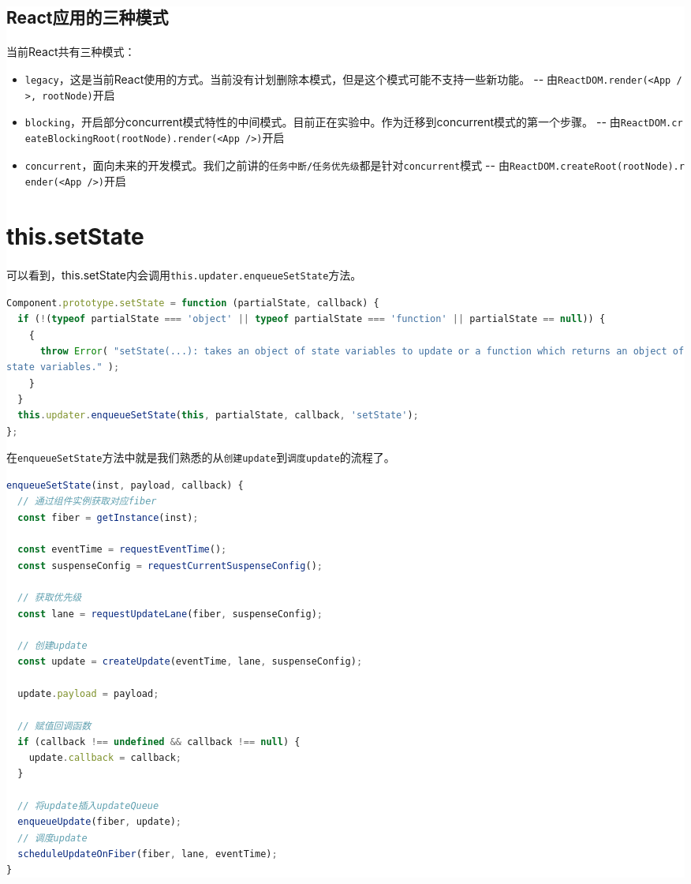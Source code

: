 ##  React应用的三种模式
  
  
当前React共有三种模式：
  
- `legacy`，这是当前React使用的方式。当前没有计划删除本模式，但是这个模式可能不支持一些新功能。 -- 由`ReactDOM.render(<App />, rootNode)`开启
  
- `blocking`，开启部分concurrent模式特性的中间模式。目前正在实验中。作为迁移到concurrent模式的第一个步骤。 -- 由`ReactDOM.createBlockingRoot(rootNode).render(<App />)`开启
  
- `concurrent`，面向未来的开发模式。我们之前讲的`任务中断/任务优先级`都是针对`concurrent`模式 -- 由`ReactDOM.createRoot(rootNode).render(<App />)`开启
  
#  this.setState
  
  
可以看到，this.setState内会调用`this.updater.enqueueSetState`方法。
  
```js
Component.prototype.setState = function (partialState, callback) {
  if (!(typeof partialState === 'object' || typeof partialState === 'function' || partialState == null)) {
    {
      throw Error( "setState(...): takes an object of state variables to update or a function which returns an object of state variables." );
    }
  }
  this.updater.enqueueSetState(this, partialState, callback, 'setState');
};
```
  
在`enqueueSetState`方法中就是我们熟悉的从`创建update`到`调度update`的流程了。
  
```js
enqueueSetState(inst, payload, callback) {
  // 通过组件实例获取对应fiber
  const fiber = getInstance(inst);
  
  const eventTime = requestEventTime();
  const suspenseConfig = requestCurrentSuspenseConfig();
  
  // 获取优先级
  const lane = requestUpdateLane(fiber, suspenseConfig);
  
  // 创建update
  const update = createUpdate(eventTime, lane, suspenseConfig);
  
  update.payload = payload;
  
  // 赋值回调函数
  if (callback !== undefined && callback !== null) {
    update.callback = callback;
  }
  
  // 将update插入updateQueue
  enqueueUpdate(fiber, update);
  // 调度update
  scheduleUpdateOnFiber(fiber, lane, eventTime);
}
```
  